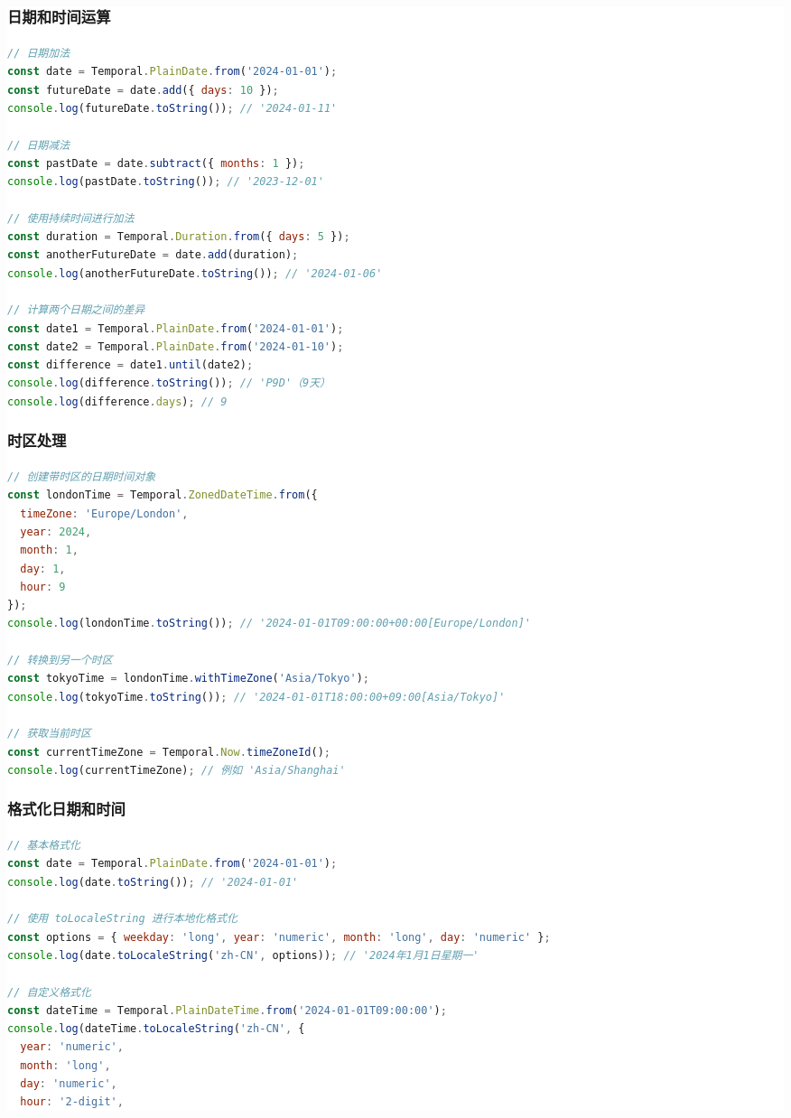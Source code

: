 ### 日期和时间运算

```javascript
// 日期加法
const date = Temporal.PlainDate.from('2024-01-01');
const futureDate = date.add({ days: 10 });
console.log(futureDate.toString()); // '2024-01-11'

// 日期减法
const pastDate = date.subtract({ months: 1 });
console.log(pastDate.toString()); // '2023-12-01'

// 使用持续时间进行加法
const duration = Temporal.Duration.from({ days: 5 });
const anotherFutureDate = date.add(duration);
console.log(anotherFutureDate.toString()); // '2024-01-06'

// 计算两个日期之间的差异
const date1 = Temporal.PlainDate.from('2024-01-01');
const date2 = Temporal.PlainDate.from('2024-01-10');
const difference = date1.until(date2);
console.log(difference.toString()); // 'P9D'（9天）
console.log(difference.days); // 9
```

### 时区处理

```javascript
// 创建带时区的日期时间对象
const londonTime = Temporal.ZonedDateTime.from({
  timeZone: 'Europe/London',
  year: 2024,
  month: 1,
  day: 1,
  hour: 9
});
console.log(londonTime.toString()); // '2024-01-01T09:00:00+00:00[Europe/London]'

// 转换到另一个时区
const tokyoTime = londonTime.withTimeZone('Asia/Tokyo');
console.log(tokyoTime.toString()); // '2024-01-01T18:00:00+09:00[Asia/Tokyo]'

// 获取当前时区
const currentTimeZone = Temporal.Now.timeZoneId();
console.log(currentTimeZone); // 例如 'Asia/Shanghai'
```

### 格式化日期和时间

```javascript
// 基本格式化
const date = Temporal.PlainDate.from('2024-01-01');
console.log(date.toString()); // '2024-01-01'

// 使用 toLocaleString 进行本地化格式化
const options = { weekday: 'long', year: 'numeric', month: 'long', day: 'numeric' };
console.log(date.toLocaleString('zh-CN', options)); // '2024年1月1日星期一'

// 自定义格式化
const dateTime = Temporal.PlainDateTime.from('2024-01-01T09:00:00');
console.log(dateTime.toLocaleString('zh-CN', {
  year: 'numeric',
  month: 'long',
  day: 'numeric',
  hour: '2-digit',
```
